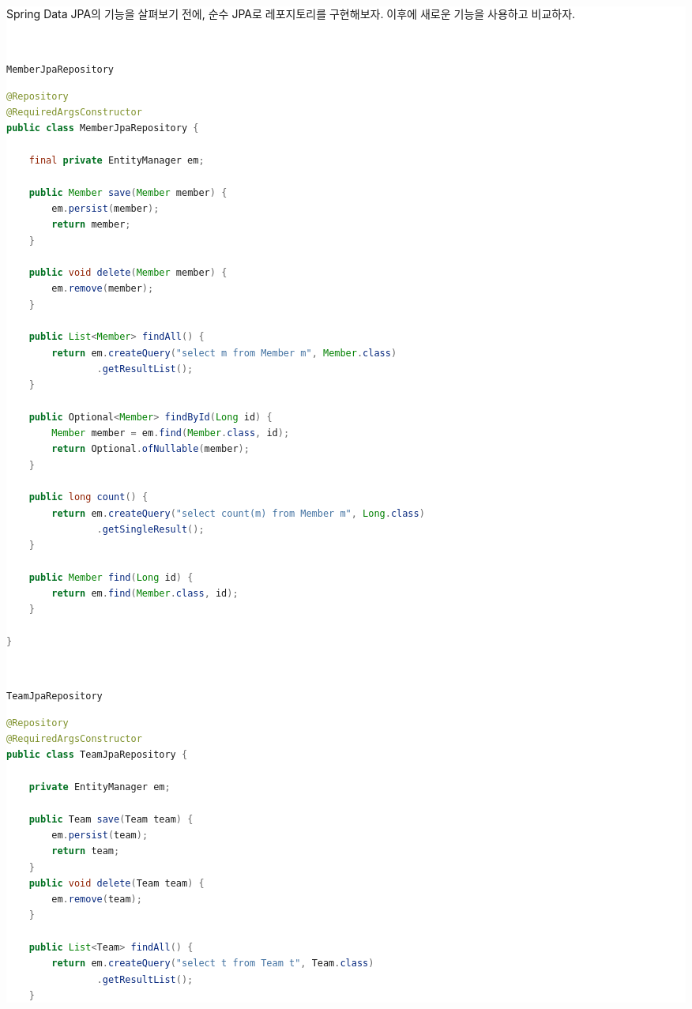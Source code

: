 Spring Data JPA의 기능을 살펴보기 전에, 순수 JPA로 레포지토리를 구현해보자. 이후에 새로운 기능을 사용하고 비교하자.

<br>

`MemberJpaRepository`

```java
@Repository
@RequiredArgsConstructor
public class MemberJpaRepository {

    final private EntityManager em;

    public Member save(Member member) {
        em.persist(member);
        return member;
    }

    public void delete(Member member) {
        em.remove(member);
    }

    public List<Member> findAll() {
        return em.createQuery("select m from Member m", Member.class)
                .getResultList();
    }

    public Optional<Member> findById(Long id) {
        Member member = em.find(Member.class, id);
        return Optional.ofNullable(member);
    }

    public long count() {
        return em.createQuery("select count(m) from Member m", Long.class)
                .getSingleResult();
    }

    public Member find(Long id) {
        return em.find(Member.class, id);
    }

}
```

<br>

`TeamJpaRepository`

```java
@Repository
@RequiredArgsConstructor
public class TeamJpaRepository {

    private EntityManager em;

    public Team save(Team team) {
        em.persist(team);
        return team;
    }
    public void delete(Team team) {
        em.remove(team);
    }

    public List<Team> findAll() {
        return em.createQuery("select t from Team t", Team.class)
                .getResultList();
    }
```